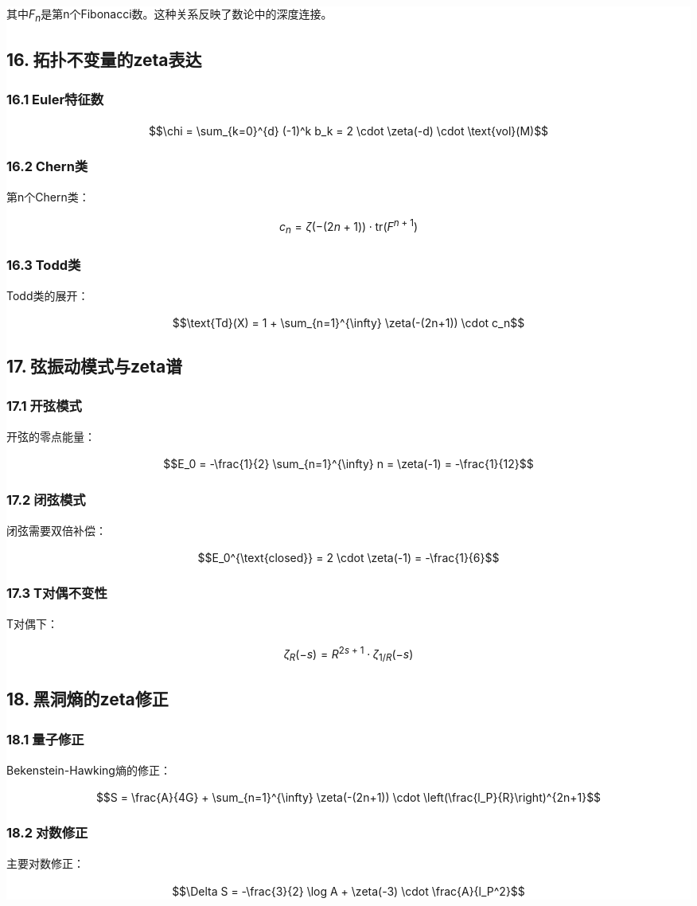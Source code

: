 其中$F_n$是第n个Fibonacci数。这种关系反映了数论中的深度连接。

## 16. 拓扑不变量的zeta表达

### 16.1 Euler特征数

$$\chi = \sum_{k=0}^{d} (-1)^k b_k = 2 \cdot \zeta(-d) \cdot \text{vol}(M)$$

### 16.2 Chern类

第n个Chern类：

$$c_n = \zeta(-(2n+1)) \cdot \text{tr}(F^{n+1})$$

### 16.3 Todd类

Todd类的展开：

$$\text{Td}(X) = 1 + \sum_{n=1}^{\infty} \zeta(-(2n+1)) \cdot c_n$$

## 17. 弦振动模式与zeta谱

### 17.1 开弦模式

开弦的零点能量：

$$E_0 = -\frac{1}{2} \sum_{n=1}^{\infty} n = \zeta(-1) = -\frac{1}{12}$$

### 17.2 闭弦模式

闭弦需要双倍补偿：

$$E_0^{\text{closed}} = 2 \cdot \zeta(-1) = -\frac{1}{6}$$

### 17.3 T对偶不变性

T对偶下：

$$\zeta_R(-s) = R^{2s+1} \cdot \zeta_{1/R}(-s)$$

## 18. 黑洞熵的zeta修正

### 18.1 量子修正

Bekenstein-Hawking熵的修正：

$$S = \frac{A}{4G} + \sum_{n=1}^{\infty} \zeta(-(2n+1)) \cdot \left(\frac{l_P}{R}\right)^{2n+1}$$

### 18.2 对数修正

主要对数修正：

$$\Delta S = -\frac{3}{2} \log A + \zeta(-3) \cdot \frac{A}{l_P^2}$$
